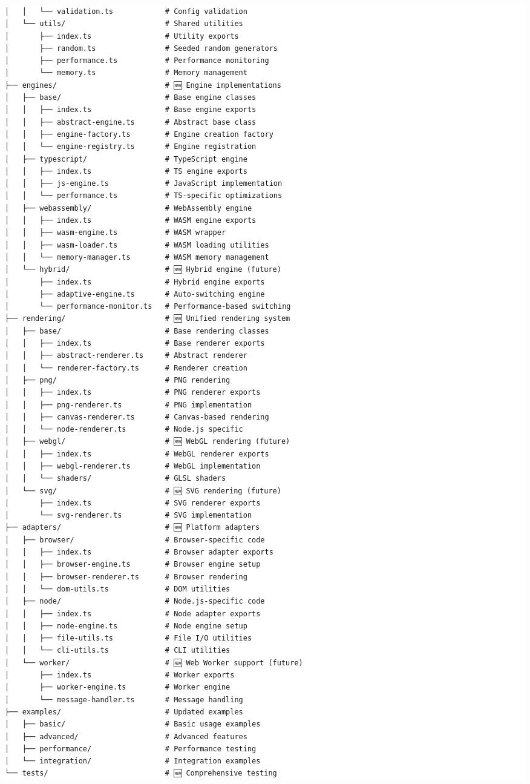 ```
│   │   └── validation.ts            # Config validation
│   └── utils/                       # Shared utilities
│       ├── index.ts                 # Utility exports
│       ├── random.ts                # Seeded random generators
│       ├── performance.ts           # Performance monitoring
│       └── memory.ts                # Memory management
├── engines/                         # 🆕 Engine implementations
│   ├── base/                        # Base engine classes
│   │   ├── index.ts                 # Base engine exports
│   │   ├── abstract-engine.ts       # Abstract base class
│   │   ├── engine-factory.ts        # Engine creation factory
│   │   └── engine-registry.ts       # Engine registration
│   ├── typescript/                  # TypeScript engine
│   │   ├── index.ts                 # TS engine exports
│   │   ├── js-engine.ts             # JavaScript implementation
│   │   └── performance.ts           # TS-specific optimizations
│   ├── webassembly/                 # WebAssembly engine
│   │   ├── index.ts                 # WASM engine exports
│   │   ├── wasm-engine.ts           # WASM wrapper
│   │   ├── wasm-loader.ts           # WASM loading utilities
│   │   └── memory-manager.ts        # WASM memory management
│   └── hybrid/                      # 🆕 Hybrid engine (future)
│       ├── index.ts                 # Hybrid engine exports
│       ├── adaptive-engine.ts       # Auto-switching engine
│       └── performance-monitor.ts   # Performance-based switching
├── rendering/                       # 🆕 Unified rendering system
│   ├── base/                        # Base rendering classes
│   │   ├── index.ts                 # Base renderer exports
│   │   ├── abstract-renderer.ts     # Abstract renderer
│   │   └── renderer-factory.ts      # Renderer creation
│   ├── png/                         # PNG rendering
│   │   ├── index.ts                 # PNG renderer exports
│   │   ├── png-renderer.ts          # PNG implementation
│   │   ├── canvas-renderer.ts       # Canvas-based rendering
│   │   └── node-renderer.ts         # Node.js specific
│   ├── webgl/                       # 🆕 WebGL rendering (future)
│   │   ├── index.ts                 # WebGL renderer exports
│   │   ├── webgl-renderer.ts        # WebGL implementation
│   │   └── shaders/                 # GLSL shaders
│   └── svg/                         # 🆕 SVG rendering (future)
│       ├── index.ts                 # SVG renderer exports
│       └── svg-renderer.ts          # SVG implementation
├── adapters/                        # 🆕 Platform adapters
│   ├── browser/                     # Browser-specific code
│   │   ├── index.ts                 # Browser adapter exports
│   │   ├── browser-engine.ts        # Browser engine setup
│   │   ├── browser-renderer.ts      # Browser rendering
│   │   └── dom-utils.ts             # DOM utilities
│   ├── node/                        # Node.js-specific code
│   │   ├── index.ts                 # Node adapter exports
│   │   ├── node-engine.ts           # Node engine setup
│   │   ├── file-utils.ts            # File I/O utilities
│   │   └── cli-utils.ts             # CLI utilities
│   └── worker/                      # 🆕 Web Worker support (future)
│       ├── index.ts                 # Worker exports
│       ├── worker-engine.ts         # Worker engine
│       └── message-handler.ts       # Message handling
├── examples/                        # Updated examples
│   ├── basic/                       # Basic usage examples
│   ├── advanced/                    # Advanced features
│   ├── performance/                 # Performance testing
│   └── integration/                 # Integration examples
└── tests/                           # 🆕 Comprehensive testing
```
